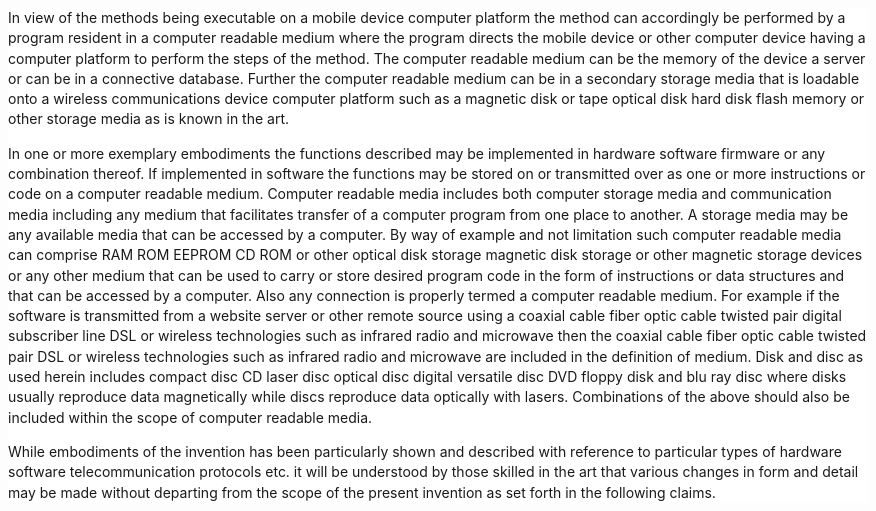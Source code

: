 In view of the methods being executable on a mobile device computer platform the method can accordingly be performed by a program resident in a computer readable medium where the program directs the mobile device or other computer device having a computer platform to perform the steps of the method. The computer readable medium can be the memory of the device a server or can be in a connective database. Further the computer readable medium can be in a secondary storage media that is loadable onto a wireless communications device computer platform such as a magnetic disk or tape optical disk hard disk flash memory or other storage media as is known in the art.

In one or more exemplary embodiments the functions described may be implemented in hardware software firmware or any combination thereof. If implemented in software the functions may be stored on or transmitted over as one or more instructions or code on a computer readable medium. Computer readable media includes both computer storage media and communication media including any medium that facilitates transfer of a computer program from one place to another. A storage media may be any available media that can be accessed by a computer. By way of example and not limitation such computer readable media can comprise RAM ROM EEPROM CD ROM or other optical disk storage magnetic disk storage or other magnetic storage devices or any other medium that can be used to carry or store desired program code in the form of instructions or data structures and that can be accessed by a computer. Also any connection is properly termed a computer readable medium. For example if the software is transmitted from a website server or other remote source using a coaxial cable fiber optic cable twisted pair digital subscriber line DSL or wireless technologies such as infrared radio and microwave then the coaxial cable fiber optic cable twisted pair DSL or wireless technologies such as infrared radio and microwave are included in the definition of medium. Disk and disc as used herein includes compact disc CD laser disc optical disc digital versatile disc DVD floppy disk and blu ray disc where disks usually reproduce data magnetically while discs reproduce data optically with lasers. Combinations of the above should also be included within the scope of computer readable media.

While embodiments of the invention has been particularly shown and described with reference to particular types of hardware software telecommunication protocols etc. it will be understood by those skilled in the art that various changes in form and detail may be made without departing from the scope of the present invention as set forth in the following claims.

